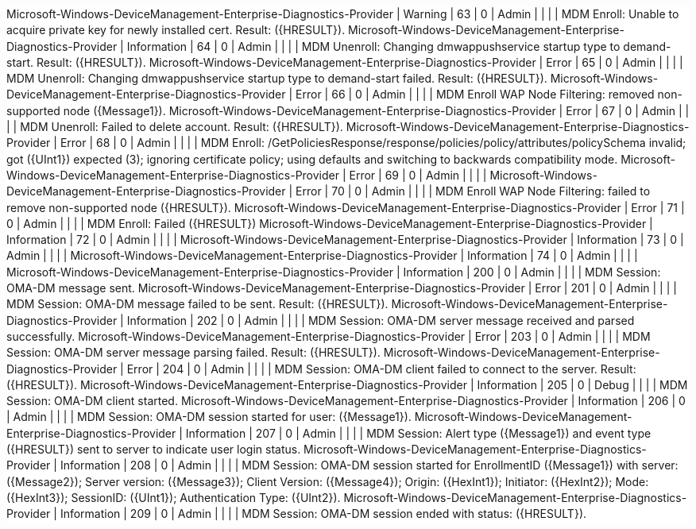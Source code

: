 Microsoft-Windows-DeviceManagement-Enterprise-Diagnostics-Provider  |  Warning      |  63        |  0        |  Admin    |        |          |           |  MDM Enroll: Unable to acquire private key for newly installed cert. Result: ({HRESULT}).
Microsoft-Windows-DeviceManagement-Enterprise-Diagnostics-Provider  |  Information  |  64        |  0        |  Admin    |        |          |           |  MDM Unenroll: Changing dmwappushservice startup type to demand-start. Result: ({HRESULT}).
Microsoft-Windows-DeviceManagement-Enterprise-Diagnostics-Provider  |  Error        |  65        |  0        |  Admin    |        |          |           |  MDM Unenroll: Changing dmwappushservice startup type to demand-start failed. Result: ({HRESULT}).
Microsoft-Windows-DeviceManagement-Enterprise-Diagnostics-Provider  |  Error        |  66        |  0        |  Admin    |        |          |           |  MDM Enroll WAP Node Filtering: removed non-supported node ({Message1}).
Microsoft-Windows-DeviceManagement-Enterprise-Diagnostics-Provider  |  Error        |  67        |  0        |  Admin    |        |          |           |  MDM Unenroll: Failed to delete account. Result: ({HRESULT}).
Microsoft-Windows-DeviceManagement-Enterprise-Diagnostics-Provider  |  Error        |  68        |  0        |  Admin    |        |          |           |  MDM Enroll: /GetPoliciesResponse/response/policies/policy/attributes/policySchema invalid; got ({UInt1}) expected (3); ignoring certificate policy; using defaults and switching to backwards compatibility mode.
Microsoft-Windows-DeviceManagement-Enterprise-Diagnostics-Provider  |  Error        |  69        |  0        |  Admin    |        |          |           |
Microsoft-Windows-DeviceManagement-Enterprise-Diagnostics-Provider  |  Error        |  70        |  0        |  Admin    |        |          |           |  MDM Enroll WAP Node Filtering: failed to remove non-supported node ({HRESULT}).
Microsoft-Windows-DeviceManagement-Enterprise-Diagnostics-Provider  |  Error        |  71        |  0        |  Admin    |        |          |           |  MDM Enroll: Failed ({HRESULT})
Microsoft-Windows-DeviceManagement-Enterprise-Diagnostics-Provider  |  Information  |  72        |  0        |  Admin    |        |          |           |
Microsoft-Windows-DeviceManagement-Enterprise-Diagnostics-Provider  |  Information  |  73        |  0        |  Admin    |        |          |           |
Microsoft-Windows-DeviceManagement-Enterprise-Diagnostics-Provider  |  Information  |  74        |  0        |  Admin    |        |          |           |
Microsoft-Windows-DeviceManagement-Enterprise-Diagnostics-Provider  |  Information  |  200       |  0        |  Admin    |        |          |           |  MDM Session: OMA-DM message sent.
Microsoft-Windows-DeviceManagement-Enterprise-Diagnostics-Provider  |  Error        |  201       |  0        |  Admin    |        |          |           |  MDM Session: OMA-DM message failed to be sent. Result: ({HRESULT}).
Microsoft-Windows-DeviceManagement-Enterprise-Diagnostics-Provider  |  Information  |  202       |  0        |  Admin    |        |          |           |  MDM Session: OMA-DM server message received and parsed successfully.
Microsoft-Windows-DeviceManagement-Enterprise-Diagnostics-Provider  |  Error        |  203       |  0        |  Admin    |        |          |           |  MDM Session: OMA-DM server message parsing failed. Result: ({HRESULT}).
Microsoft-Windows-DeviceManagement-Enterprise-Diagnostics-Provider  |  Error        |  204       |  0        |  Admin    |        |          |           |  MDM Session: OMA-DM client failed to connect to the server. Result: ({HRESULT}).
Microsoft-Windows-DeviceManagement-Enterprise-Diagnostics-Provider  |  Information  |  205       |  0        |  Debug    |        |          |           |  MDM Session: OMA-DM client started.
Microsoft-Windows-DeviceManagement-Enterprise-Diagnostics-Provider  |  Information  |  206       |  0        |  Admin    |        |          |           |  MDM Session: OMA-DM session started for user: ({Message1}).
Microsoft-Windows-DeviceManagement-Enterprise-Diagnostics-Provider  |  Information  |  207       |  0        |  Admin    |        |          |           |  MDM Session: Alert type ({Message1}) and event type ({HRESULT}) sent to server to indicate user login status.
Microsoft-Windows-DeviceManagement-Enterprise-Diagnostics-Provider  |  Information  |  208       |  0        |  Admin    |        |          |           |  MDM Session: OMA-DM session started for EnrollmentID ({Message1}) with server: ({Message2}); Server version: ({Message3}); Client Version: ({Message4}); Origin: ({HexInt1}); Initiator: ({HexInt2}); Mode: ({HexInt3}); SessionID: ({UInt1}); Authentication Type: ({UInt2}).
Microsoft-Windows-DeviceManagement-Enterprise-Diagnostics-Provider  |  Information  |  209       |  0        |  Admin    |        |          |           |  MDM Session: OMA-DM session ended with status: ({HRESULT}).